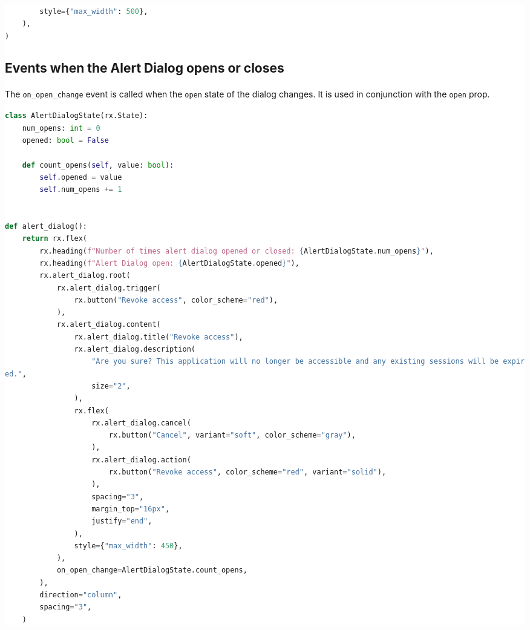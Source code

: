 ```python demo
        style={"max_width": 500},
    ),
)
```

## Events when the Alert Dialog opens or closes

The `on_open_change` event is called when the `open` state of the dialog changes. It is used in conjunction with the `open` prop.

```python demo exec
class AlertDialogState(rx.State):
    num_opens: int = 0
    opened: bool = False

    def count_opens(self, value: bool):
        self.opened = value
        self.num_opens += 1


def alert_dialog():
    return rx.flex(
        rx.heading(f"Number of times alert dialog opened or closed: {AlertDialogState.num_opens}"),
        rx.heading(f"Alert Dialog open: {AlertDialogState.opened}"),
        rx.alert_dialog.root(
            rx.alert_dialog.trigger(
                rx.button("Revoke access", color_scheme="red"),
            ),
            rx.alert_dialog.content(
                rx.alert_dialog.title("Revoke access"),
                rx.alert_dialog.description(
                    "Are you sure? This application will no longer be accessible and any existing sessions will be expired.",
                    size="2",
                ),
                rx.flex(
                    rx.alert_dialog.cancel(
                        rx.button("Cancel", variant="soft", color_scheme="gray"),
                    ),
                    rx.alert_dialog.action(
                        rx.button("Revoke access", color_scheme="red", variant="solid"),
                    ),
                    spacing="3",
                    margin_top="16px",
                    justify="end",
                ),
                style={"max_width": 450},
            ),
            on_open_change=AlertDialogState.count_opens,
        ),
        direction="column",
        spacing="3",
    )
```
